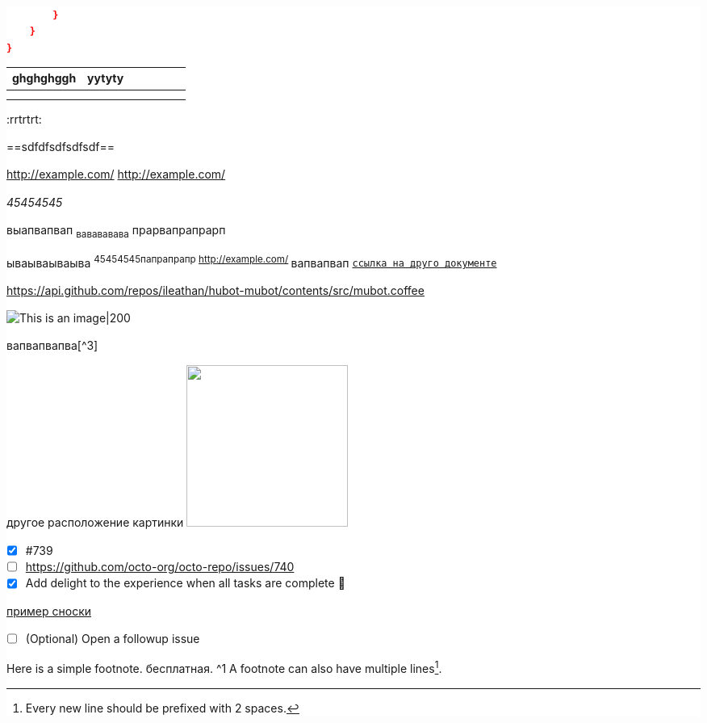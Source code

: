 ```json
        }
    }
}


````


| ghghghggh |           yytyty |     |     |     |     |     |
| --------- | ------:| --- | --- | --- | --- | --- |
|           |        |     |     |     |     |     |
|           |        |     |     |     |     |     |

:rrtrtrt:




==sdfdfsdfsdfsdf==


<http://example.com/>
http://example.com/

_45454545_

выапвапвап <sub> вавававава</sub> прарвапрапрарп

ываываываыва <sup> 45454545папрапрапр  http://example.com/  </sup> вапвапвап
[`ссылка на друго документе`](pixel%2028-09.md)




https://api.github.com/repos/ileathan/hubot-mubot/contents/src/mubot.coffee




![This is an image|200](https://myoctocat.com/assets/images/base-octocat.svg)


вапвапвапва[^3]


другое расположение картинки
<img src="https://miro.medium.com/max/1100/1*vLFP9lKrCOzqIY20aEbTZA.png" width=200px height=200px>




- [x] #739
- [ ] https://github.com/octo-org/octo-repo/issues/740
- [x] Add delight to the experience when all tasks are complete :tada:

[пример сноски](#пример%20сноски)
- [ ] \(Optional) Open a followup issue


Here is a simple footnote.
бесплатная. ^1
A footnote can also have multiple lines[^2].  


[^1]: 434343434
[^1]: My reference.
[^2]: Every new line should be prefixed with 2 spaces.  